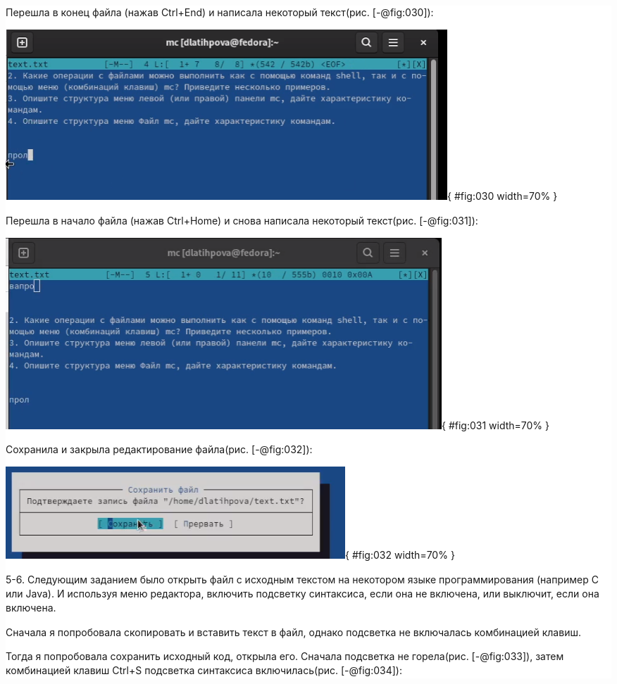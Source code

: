 Перешла в конец файла (нажав Ctrl+End) и написала некоторый текст(рис. [-@fig:030]):

![Переход в конец файла](image/9.5%20end.png){ #fig:030 width=70% }

Перешла в начало файла (нажав Ctrl+Home) и снова написала некоторый текст(рис. [-@fig:031]):

![Переход в начало файла](image/9.6%20home.png){ #fig:031 width=70% }

Сохранила и закрыла редактирование файла(рис. [-@fig:032]):

![Сохранение и закрытие файла](image/9.7%20close.png){ #fig:032 width=70% }

5-6. Следующим заданием было открыть файл с исходным текстом на некотором языке программирования (например C или Java). И используя меню редактора, включить подсветку синтаксиса, если она не включена, или выключит, если она включена.

Сначала я попробовала скопировать и вставить текст в файл, однако подсветка не включалась комбинацией клавиш.
 
Тогда я попробовала сохранить исходный код, открыла его. Сначала подсветка не горела(рис. [-@fig:033]), затем комбинацией клавиш Ctrl+S подсветка синтаксиса включилась(рис. [-@fig:034]):
